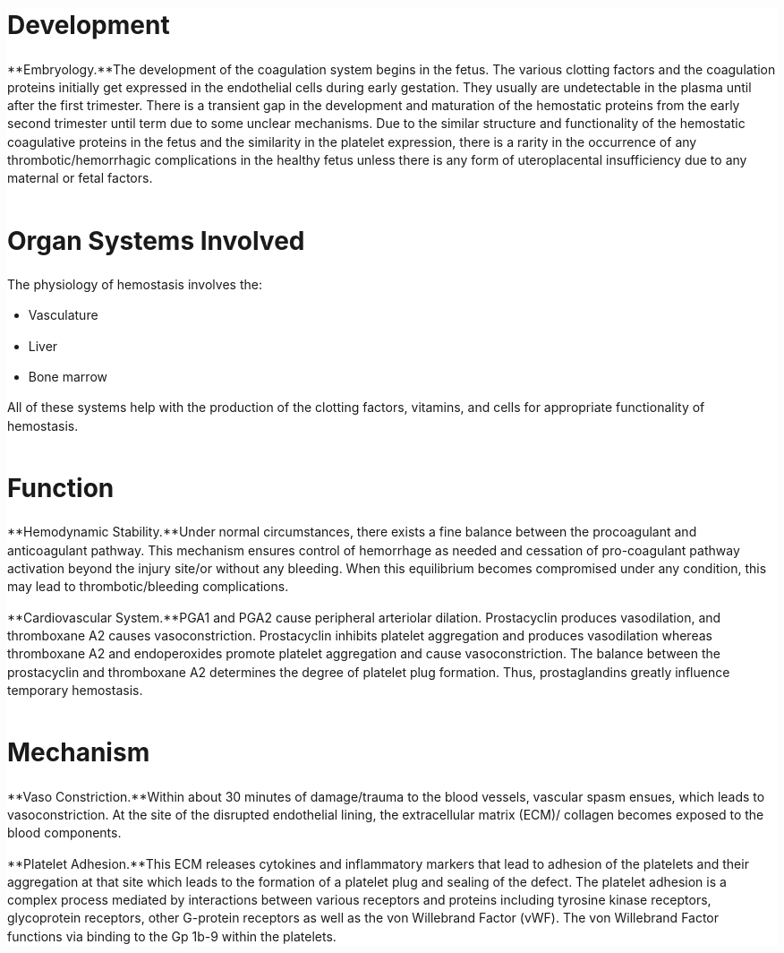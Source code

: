 # Development

**Embryology.**The development of the coagulation system begins in the fetus. The various clotting factors and the coagulation proteins initially get expressed in the endothelial cells during early gestation. They usually are undetectable in the plasma until after the first trimester. There is a transient gap in the development and maturation of the hemostatic proteins from the early second trimester until term due to some unclear mechanisms. Due to the similar structure and functionality of the hemostatic coagulative proteins in the fetus and the similarity in the platelet expression, there is a rarity in the occurrence of any thrombotic/hemorrhagic complications in the healthy fetus unless there is any form of uteroplacental insufficiency due to any maternal or fetal factors.

# Organ Systems Involved

The physiology of hemostasis involves the:

- Vasculature

- Liver

- Bone marrow

All of these systems help with the production of the clotting factors, vitamins, and cells for appropriate functionality of hemostasis.

# Function

**Hemodynamic Stability.**Under normal circumstances, there exists a fine balance between the procoagulant and anticoagulant pathway. This mechanism ensures control of hemorrhage as needed and cessation of pro-coagulant pathway activation beyond the injury site/or without any bleeding. When this equilibrium becomes compromised under any condition, this may lead to thrombotic/bleeding complications.

**Cardiovascular System.**PGA1 and PGA2 cause peripheral arteriolar dilation. Prostacyclin produces vasodilation, and thromboxane A2 causes vasoconstriction. Prostacyclin inhibits platelet aggregation and produces vasodilation whereas thromboxane A2 and endoperoxides promote platelet aggregation and cause vasoconstriction. The balance between the prostacyclin and thrombox­ane A2 determines the degree of platelet plug forma­tion. Thus, prostaglandins greatly influence temporary hemostasis.

# Mechanism

**Vaso Constriction.**Within about 30 minutes of damage/trauma to the blood vessels, vascular spasm ensues, which leads to vasoconstriction. At the site of the disrupted endothelial lining, the extracellular matrix (ECM)/ collagen becomes exposed to the blood components.

**Platelet Adhesion.**This ECM releases cytokines and inflammatory markers that lead to adhesion of the platelets and their aggregation at that site which leads to the formation of a platelet plug and sealing of the defect. The platelet adhesion is a complex process mediated by interactions between various receptors and proteins including tyrosine kinase receptors, glycoprotein receptors, other G-protein receptors as well as the von Willebrand Factor (vWF). The von Willebrand Factor functions via binding to the Gp 1b-9 within the platelets.
